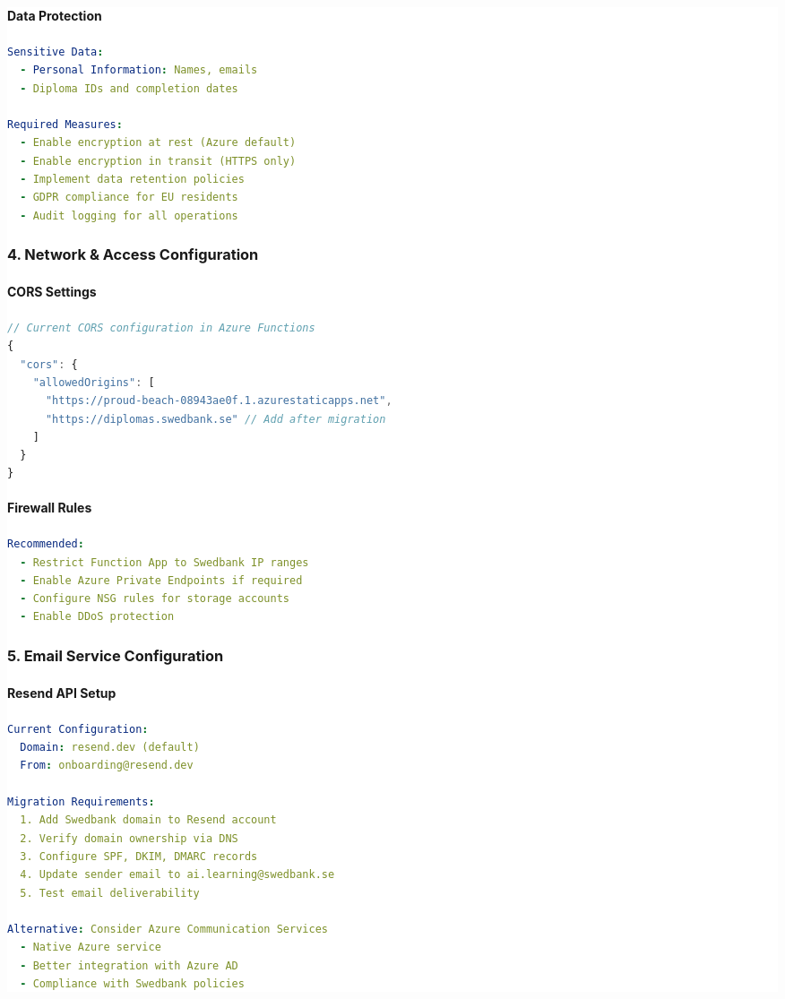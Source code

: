 #### Data Protection
```yaml
Sensitive Data:
  - Personal Information: Names, emails
  - Diploma IDs and completion dates
  
Required Measures:
  - Enable encryption at rest (Azure default)
  - Enable encryption in transit (HTTPS only)
  - Implement data retention policies
  - GDPR compliance for EU residents
  - Audit logging for all operations
```

### 4. **Network & Access Configuration**

#### CORS Settings
```javascript
// Current CORS configuration in Azure Functions
{
  "cors": {
    "allowedOrigins": [
      "https://proud-beach-08943ae0f.1.azurestaticapps.net",
      "https://diplomas.swedbank.se" // Add after migration
    ]
  }
}
```

#### Firewall Rules
```yaml
Recommended:
  - Restrict Function App to Swedbank IP ranges
  - Enable Azure Private Endpoints if required
  - Configure NSG rules for storage accounts
  - Enable DDoS protection
```

### 5. **Email Service Configuration**

#### Resend API Setup
```yaml
Current Configuration:
  Domain: resend.dev (default)
  From: onboarding@resend.dev
  
Migration Requirements:
  1. Add Swedbank domain to Resend account
  2. Verify domain ownership via DNS
  3. Configure SPF, DKIM, DMARC records
  4. Update sender email to ai.learning@swedbank.se
  5. Test email deliverability
  
Alternative: Consider Azure Communication Services
  - Native Azure service
  - Better integration with Azure AD
  - Compliance with Swedbank policies
```
